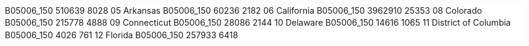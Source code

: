    <td style="text-align:left;"> B05006_150 </td>
   <td style="text-align:right;"> 510639 </td>
   <td style="text-align:right;"> 8028 </td>
  </tr>
  <tr>
   <td style="text-align:left;"> 05 </td>
   <td style="text-align:left;"> Arkansas </td>
   <td style="text-align:left;"> B05006_150 </td>
   <td style="text-align:right;"> 60236 </td>
   <td style="text-align:right;"> 2182 </td>
  </tr>
  <tr>
   <td style="text-align:left;"> 06 </td>
   <td style="text-align:left;"> California </td>
   <td style="text-align:left;"> B05006_150 </td>
   <td style="text-align:right;"> 3962910 </td>
   <td style="text-align:right;"> 25353 </td>
  </tr>
  <tr>
   <td style="text-align:left;"> 08 </td>
   <td style="text-align:left;"> Colorado </td>
   <td style="text-align:left;"> B05006_150 </td>
   <td style="text-align:right;"> 215778 </td>
   <td style="text-align:right;"> 4888 </td>
  </tr>
  <tr>
   <td style="text-align:left;"> 09 </td>
   <td style="text-align:left;"> Connecticut </td>
   <td style="text-align:left;"> B05006_150 </td>
   <td style="text-align:right;"> 28086 </td>
   <td style="text-align:right;"> 2144 </td>
  </tr>
  <tr>
   <td style="text-align:left;"> 10 </td>
   <td style="text-align:left;"> Delaware </td>
   <td style="text-align:left;"> B05006_150 </td>
   <td style="text-align:right;"> 14616 </td>
   <td style="text-align:right;"> 1065 </td>
  </tr>
  <tr>
   <td style="text-align:left;"> 11 </td>
   <td style="text-align:left;"> District of Columbia </td>
   <td style="text-align:left;"> B05006_150 </td>
   <td style="text-align:right;"> 4026 </td>
   <td style="text-align:right;"> 761 </td>
  </tr>
  <tr>
   <td style="text-align:left;"> 12 </td>
   <td style="text-align:left;"> Florida </td>
   <td style="text-align:left;"> B05006_150 </td>
   <td style="text-align:right;"> 257933 </td>
   <td style="text-align:right;"> 6418 </td>
  </tr>
</tbody>
</table>
